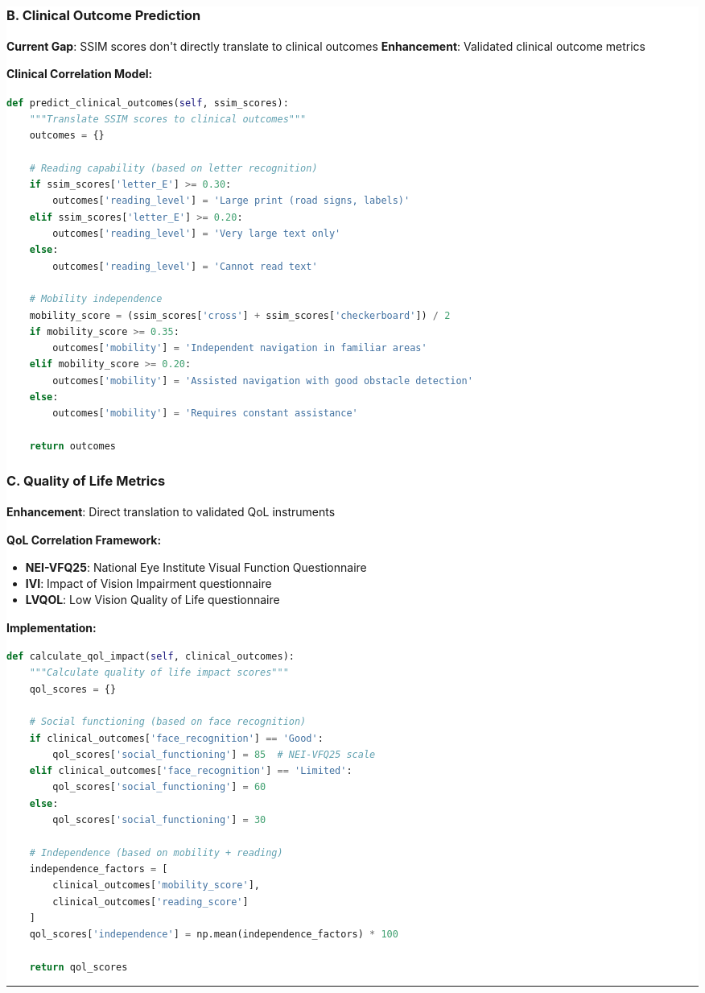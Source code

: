### **B. Clinical Outcome Prediction**
**Current Gap**: SSIM scores don't directly translate to clinical outcomes
**Enhancement**: Validated clinical outcome metrics

**Clinical Correlation Model:**
```python
def predict_clinical_outcomes(self, ssim_scores):
    """Translate SSIM scores to clinical outcomes"""
    outcomes = {}
    
    # Reading capability (based on letter recognition)
    if ssim_scores['letter_E'] >= 0.30:
        outcomes['reading_level'] = 'Large print (road signs, labels)'
    elif ssim_scores['letter_E'] >= 0.20:
        outcomes['reading_level'] = 'Very large text only'
    else:
        outcomes['reading_level'] = 'Cannot read text'
    
    # Mobility independence
    mobility_score = (ssim_scores['cross'] + ssim_scores['checkerboard']) / 2
    if mobility_score >= 0.35:
        outcomes['mobility'] = 'Independent navigation in familiar areas'
    elif mobility_score >= 0.20:
        outcomes['mobility'] = 'Assisted navigation with good obstacle detection'
    else:
        outcomes['mobility'] = 'Requires constant assistance'
    
    return outcomes
```

### **C. Quality of Life Metrics**
**Enhancement**: Direct translation to validated QoL instruments

**QoL Correlation Framework:**
- **NEI-VFQ25**: National Eye Institute Visual Function Questionnaire
- **IVI**: Impact of Vision Impairment questionnaire  
- **LVQOL**: Low Vision Quality of Life questionnaire

**Implementation:**
```python
def calculate_qol_impact(self, clinical_outcomes):
    """Calculate quality of life impact scores"""
    qol_scores = {}
    
    # Social functioning (based on face recognition)
    if clinical_outcomes['face_recognition'] == 'Good':
        qol_scores['social_functioning'] = 85  # NEI-VFQ25 scale
    elif clinical_outcomes['face_recognition'] == 'Limited':
        qol_scores['social_functioning'] = 60
    else:
        qol_scores['social_functioning'] = 30
    
    # Independence (based on mobility + reading)
    independence_factors = [
        clinical_outcomes['mobility_score'],
        clinical_outcomes['reading_score']
    ]
    qol_scores['independence'] = np.mean(independence_factors) * 100
    
    return qol_scores
```

---